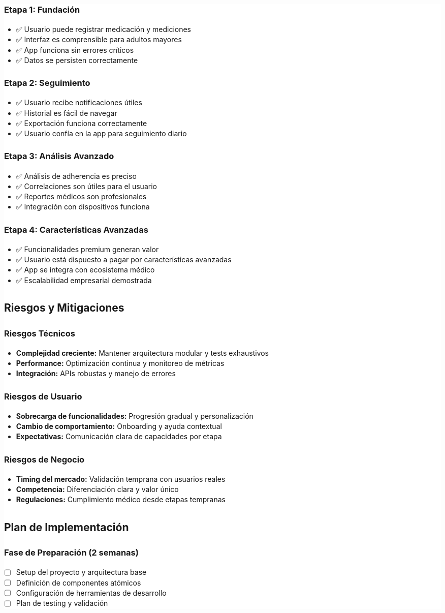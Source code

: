 ### **Etapa 1: Fundación**
- ✅ Usuario puede registrar medicación y mediciones
- ✅ Interfaz es comprensible para adultos mayores
- ✅ App funciona sin errores críticos
- ✅ Datos se persisten correctamente

### **Etapa 2: Seguimiento**
- ✅ Usuario recibe notificaciones útiles
- ✅ Historial es fácil de navegar
- ✅ Exportación funciona correctamente
- ✅ Usuario confía en la app para seguimiento diario

### **Etapa 3: Análisis Avanzado**
- ✅ Análisis de adherencia es preciso
- ✅ Correlaciones son útiles para el usuario
- ✅ Reportes médicos son profesionales
- ✅ Integración con dispositivos funciona

### **Etapa 4: Características Avanzadas**
- ✅ Funcionalidades premium generan valor
- ✅ Usuario está dispuesto a pagar por características avanzadas
- ✅ App se integra con ecosistema médico
- ✅ Escalabilidad empresarial demostrada

## Riesgos y Mitigaciones

### **Riesgos Técnicos**
- **Complejidad creciente:** Mantener arquitectura modular y tests exhaustivos
- **Performance:** Optimización continua y monitoreo de métricas
- **Integración:** APIs robustas y manejo de errores

### **Riesgos de Usuario**
- **Sobrecarga de funcionalidades:** Progresión gradual y personalización
- **Cambio de comportamiento:** Onboarding y ayuda contextual
- **Expectativas:** Comunicación clara de capacidades por etapa

### **Riesgos de Negocio**
- **Timing del mercado:** Validación temprana con usuarios reales
- **Competencia:** Diferenciación clara y valor único
- **Regulaciones:** Cumplimiento médico desde etapas tempranas

## Plan de Implementación

### **Fase de Preparación (2 semanas)**
- [ ] Setup del proyecto y arquitectura base
- [ ] Definición de componentes atómicos
- [ ] Configuración de herramientas de desarrollo
- [ ] Plan de testing y validación
